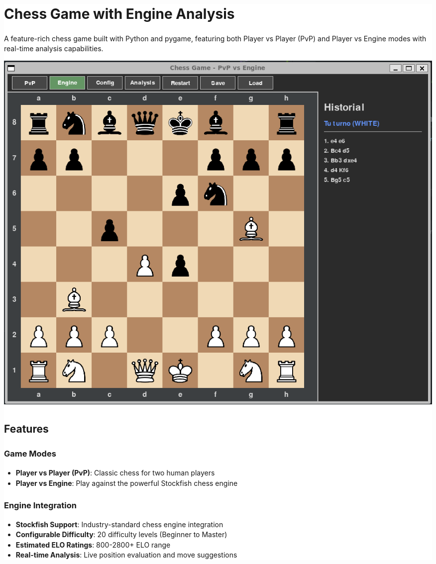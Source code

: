 # Chess Game with Engine Analysis

A feature-rich chess game built with Python and pygame, featuring both Player vs Player (PvP) and Player vs Engine modes with real-time analysis capabilities.

![Chess Game Screenshot](assets/image.png)

## Features

### Game Modes
- **Player vs Player (PvP)**: Classic chess for two human players
- **Player vs Engine**: Play against the powerful Stockfish chess engine

### Engine Integration
- **Stockfish Support**: Industry-standard chess engine integration
- **Configurable Difficulty**: 20 difficulty levels (Beginner to Master)
- **Estimated ELO Ratings**: 800-2800+ ELO range
- **Real-time Analysis**: Live position evaluation and move suggestions
